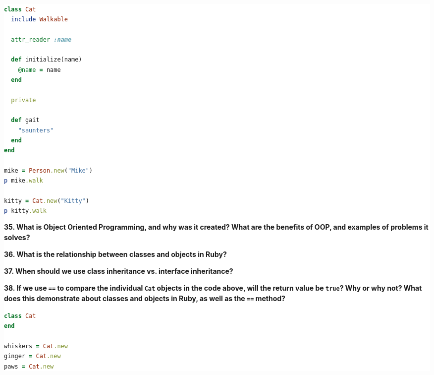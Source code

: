 ```ruby
class Cat
  include Walkable

  attr_reader :name

  def initialize(name)
    @name = name
  end

  private

  def gait
    "saunters"
  end
end

mike = Person.new("Mike")
p mike.walk

kitty = Cat.new("Kitty")
p kitty.walk
```


```ruby

```

**35. What is Object Oriented Programming, and why was it created? What are the benefits of OOP, and examples of problems it solves?**


```ruby

```

**36. What is the relationship between classes and objects in Ruby?**


```ruby

```

**37. When should we use class inheritance vs. interface inheritance?**


```ruby

```

**38. If we use `==` to compare the individual `Cat` objects in the code above, will the return value be `true`? Why or why not? What does this demonstrate about classes and objects in Ruby, as well as the `==` method?**


```ruby
class Cat
end

whiskers = Cat.new
ginger = Cat.new
paws = Cat.new
```
